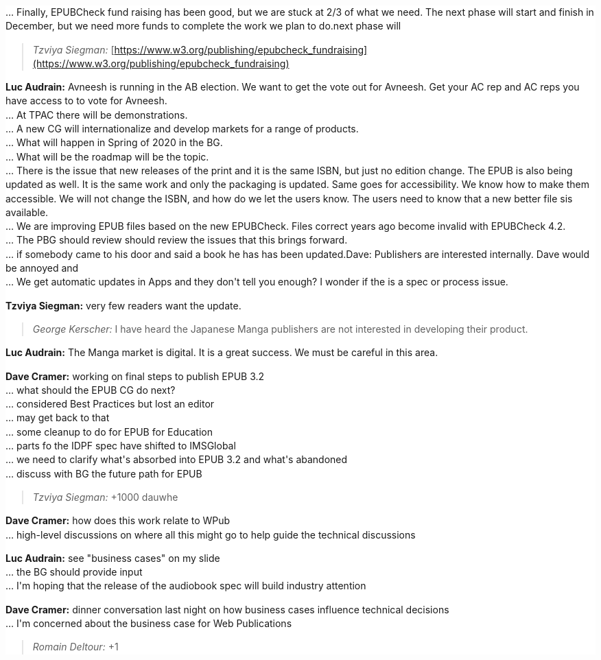… Finally, EPUBCheck fund raising has been good, but we are stuck at 2/3 of what we need. The  next phase will start and finish in December, but we need more funds to complete the work we plan to do.next phase will  

> *Tzviya Siegman:* [https://www.w3.org/publishing/epubcheck_fundraising](https://www.w3.org/publishing/epubcheck_fundraising)

**Luc Audrain:** Avneesh is running in the AB election. We want to get the vote out for Avneesh. Get your AC rep and AC reps you have access to to vote for Avneesh.  
… At TPAC there will be demonstrations.  
… A new CG will internationalize and develop markets for a range of products.  
… What will happen in Spring of 2020 in the BG.  
… What will be the roadmap will be the topic.  
… There is the issue that new releases of the print and it is the same ISBN, but just no edition change. The EPUB is also being updated as well. It is the same work and only the packaging is updated. Same goes for accessibility. We know how to make them accessible. We will not change the ISBN, and how do we let the users know. The users need to know that a new better file sis available.  
… We are improving EPUB files based on the new EPUBCheck. Files correct years ago become invalid with EPUBCheck 4.2.  
… The PBG should review should review the issues that this brings forward.  
… if somebody came to his door and said a book he has has been updated.Dave: Publishers are interested internally. Dave would be annoyed and  
… We get automatic updates in Apps and they don't tell you enough? I wonder if the is a spec or process issue.  

**Tzviya Siegman:** very few readers want the update.  

> *George Kerscher:* I have heard the Japanese Manga publishers are not interested in developing their product.

**Luc Audrain:** The Manga market is digital. It is a great success. We must be careful in this area.  

**Dave Cramer:** working on final steps to publish EPUB 3.2  
… what should the EPUB CG do next?  
… considered Best Practices but lost an editor  
… may get back to that  
… some cleanup to do for EPUB for Education  
… parts fo the IDPF spec have shifted to IMSGlobal  
… we need to clarify what's absorbed into EPUB 3.2 and what's abandoned  
… discuss with BG the future path for EPUB  

> *Tzviya Siegman:* +1000 dauwhe

**Dave Cramer:** how does this work relate to WPub  
… high-level discussions on where all this might go to help guide the technical discussions  

**Luc Audrain:** see "business cases" on my slide  
… the BG should provide input  
… I'm hoping that the release of the audiobook spec will build industry attention  

**Dave Cramer:** dinner conversation last night on how business cases influence technical decisions  
… I'm concerned about the business case for Web Publications  

> *Romain Deltour:* +1
